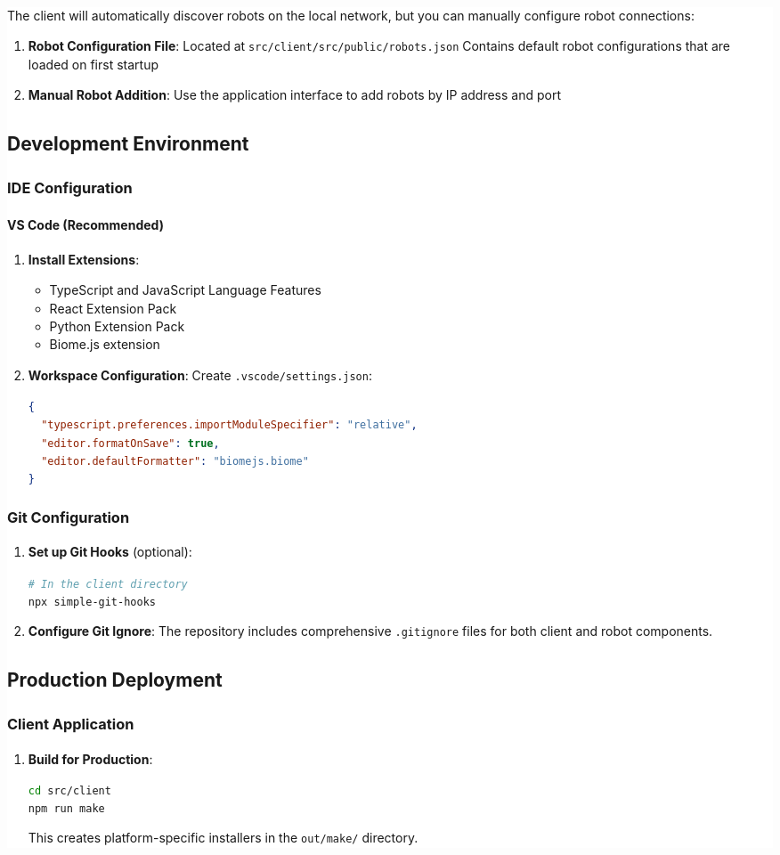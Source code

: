 The client will automatically discover robots on the local network, but you can manually configure robot connections:

1. **Robot Configuration File**:
   Located at `src/client/src/public/robots.json`
   Contains default robot configurations that are loaded on first startup

2. **Manual Robot Addition**:
   Use the application interface to add robots by IP address and port

## Development Environment

### IDE Configuration

#### VS Code (Recommended)
1. **Install Extensions**:
   - TypeScript and JavaScript Language Features
   - React Extension Pack
   - Python Extension Pack
   - Biome.js extension

2. **Workspace Configuration**:
   Create `.vscode/settings.json`:
   ```json
   {
     "typescript.preferences.importModuleSpecifier": "relative",
     "editor.formatOnSave": true,
     "editor.defaultFormatter": "biomejs.biome"
   }
   ```

### Git Configuration

1. **Set up Git Hooks** (optional):
   ```bash
   # In the client directory
   npx simple-git-hooks
   ```

2. **Configure Git Ignore**:
   The repository includes comprehensive `.gitignore` files for both client and robot components.

## Production Deployment

### Client Application

1. **Build for Production**:
   ```bash
   cd src/client
   npm run make
   ```
   This creates platform-specific installers in the `out/make/` directory.
